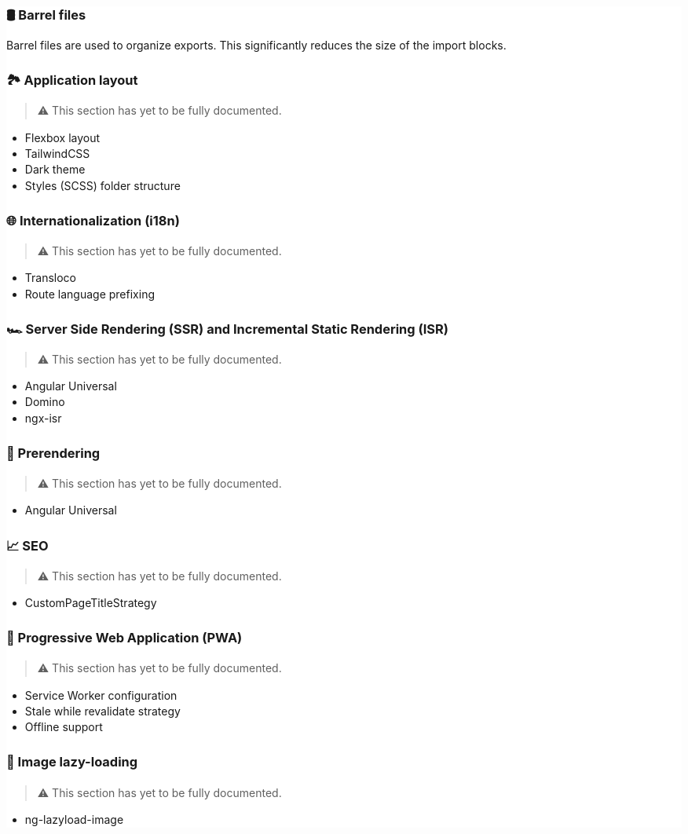 ### 🛢 Barrel files

Barrel files are used to organize exports. This significantly reduces the size of the import blocks.

### 🏞 Application layout

> ⚠️ This section has yet to be fully documented.

- Flexbox layout
- TailwindCSS
- Dark theme
- Styles (SCSS) folder structure

### 🌐 Internationalization (i18n)

> ⚠️ This section has yet to be fully documented.

- Transloco
- Route language prefixing

### 🏎 Server Side Rendering (SSR) and Incremental Static Rendering (ISR)

> ⚠️ This section has yet to be fully documented.

- Angular Universal
- Domino
- ngx-isr

### 📇 Prerendering

> ⚠️ This section has yet to be fully documented.

- Angular Universal

### 📈 SEO

> ⚠️ This section has yet to be fully documented.

- CustomPageTitleStrategy

### 🔰 Progressive Web Application (PWA)

> ⚠️ This section has yet to be fully documented.

- Service Worker configuration
- Stale while revalidate strategy
- Offline support

### 🌠 Image lazy-loading

> ⚠️ This section has yet to be fully documented.

- ng-lazyload-image
